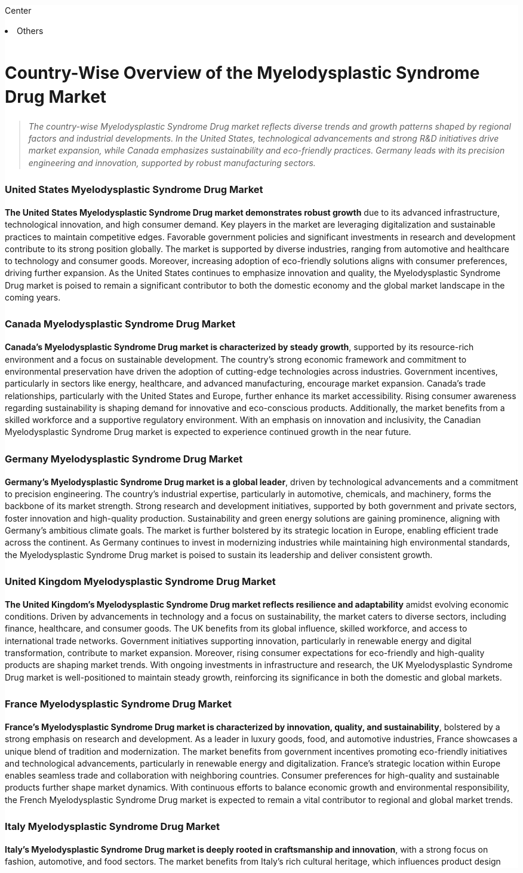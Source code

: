 Center</li><li>Others</li></ul><h1><span class="">Country-Wise Overview of the Myelodysplastic Syndrome Drug Market<br /></span></h1><blockquote><p><em><span class="">The country-wise Myelodysplastic Syndrome Drug market reflects diverse trends and growth patterns shaped by regional factors and industrial developments. In the United States, technological advancements and strong R&amp;D initiatives drive market expansion, while Canada emphasizes sustainability and eco-friendly practices. Germany leads with its precision engineering and innovation, supported by robust manufacturing sectors.</span></em></p></blockquote><h3><strong>United States Myelodysplastic Syndrome Drug Market</strong></h3><p><strong>The United States Myelodysplastic Syndrome Drug market demonstrates robust growth</strong> due to its advanced infrastructure, technological innovation, and high consumer demand. Key players in the market are leveraging digitalization and sustainable practices to maintain competitive edges. Favorable government policies and significant investments in research and development contribute to its strong position globally. The market is supported by diverse industries, ranging from automotive and healthcare to technology and consumer goods. Moreover, increasing adoption of eco-friendly solutions aligns with consumer preferences, driving further expansion. As the United States continues to emphasize innovation and quality, the Myelodysplastic Syndrome Drug market is poised to remain a significant contributor to both the domestic economy and the global market landscape in the coming years.</p><h3><strong>Canada Myelodysplastic Syndrome Drug Market</strong></h3><p><strong>Canada&rsquo;s Myelodysplastic Syndrome Drug market is characterized by steady growth</strong>, supported by its resource-rich environment and a focus on sustainable development. The country&rsquo;s strong economic framework and commitment to environmental preservation have driven the adoption of cutting-edge technologies across industries. Government incentives, particularly in sectors like energy, healthcare, and advanced manufacturing, encourage market expansion. Canada&rsquo;s trade relationships, particularly with the United States and Europe, further enhance its market accessibility. Rising consumer awareness regarding sustainability is shaping demand for innovative and eco-conscious products. Additionally, the market benefits from a skilled workforce and a supportive regulatory environment. With an emphasis on innovation and inclusivity, the Canadian Myelodysplastic Syndrome Drug market is expected to experience continued growth in the near future.</p><h3><strong>Germany Myelodysplastic Syndrome Drug Market</strong></h3><p><strong>Germany&rsquo;s Myelodysplastic Syndrome Drug market is a global leader</strong>, driven by technological advancements and a commitment to precision engineering. The country&rsquo;s industrial expertise, particularly in automotive, chemicals, and machinery, forms the backbone of its market strength. Strong research and development initiatives, supported by both government and private sectors, foster innovation and high-quality production. Sustainability and green energy solutions are gaining prominence, aligning with Germany&rsquo;s ambitious climate goals. The market is further bolstered by its strategic location in Europe, enabling efficient trade across the continent. As Germany continues to invest in modernizing industries while maintaining high environmental standards, the Myelodysplastic Syndrome Drug market is poised to sustain its leadership and deliver consistent growth.</p><h3><strong>United Kingdom Myelodysplastic Syndrome Drug Market</strong></h3><p><strong>The United Kingdom&rsquo;s Myelodysplastic Syndrome Drug market reflects resilience and adaptability</strong> amidst evolving economic conditions. Driven by advancements in technology and a focus on sustainability, the market caters to diverse sectors, including finance, healthcare, and consumer goods. The UK benefits from its global influence, skilled workforce, and access to international trade networks. Government initiatives supporting innovation, particularly in renewable energy and digital transformation, contribute to market expansion. Moreover, rising consumer expectations for eco-friendly and high-quality products are shaping market trends. With ongoing investments in infrastructure and research, the UK Myelodysplastic Syndrome Drug market is well-positioned to maintain steady growth, reinforcing its significance in both the domestic and global markets.</p><h3><strong>France Myelodysplastic Syndrome Drug Market</strong></h3><p><strong>France&rsquo;s Myelodysplastic Syndrome Drug market is characterized by innovation, quality, and sustainability</strong>, bolstered by a strong emphasis on research and development. As a leader in luxury goods, food, and automotive industries, France showcases a unique blend of tradition and modernization. The market benefits from government incentives promoting eco-friendly initiatives and technological advancements, particularly in renewable energy and digitalization. France&rsquo;s strategic location within Europe enables seamless trade and collaboration with neighboring countries. Consumer preferences for high-quality and sustainable products further shape market dynamics. With continuous efforts to balance economic growth and environmental responsibility, the French Myelodysplastic Syndrome Drug market is expected to remain a vital contributor to regional and global market trends.</p><h3><strong>Italy Myelodysplastic Syndrome Drug Market</strong></h3><p><strong>Italy&rsquo;s Myelodysplastic Syndrome Drug market is deeply rooted in craftsmanship and innovation</strong>, with a strong focus on fashion, automotive, and food sectors. The market benefits from Italy&rsquo;s rich cultural heritage, which influences product design